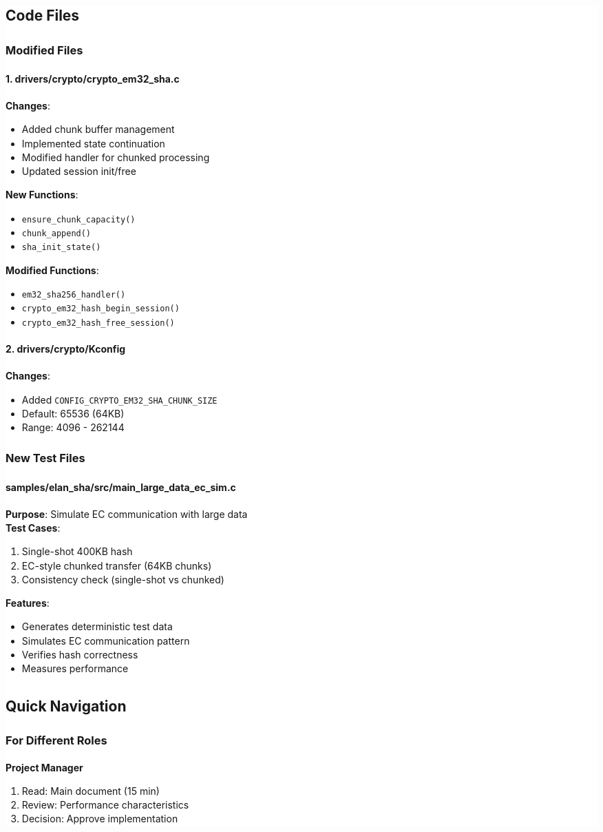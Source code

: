 ## Code Files

### Modified Files

#### 1. drivers/crypto/crypto_em32_sha.c

**Changes**:
- Added chunk buffer management
- Implemented state continuation
- Modified handler for chunked processing
- Updated session init/free

**New Functions**:
- `ensure_chunk_capacity()`
- `chunk_append()`
- `sha_init_state()`

**Modified Functions**:
- `em32_sha256_handler()`
- `crypto_em32_hash_begin_session()`
- `crypto_em32_hash_free_session()`

#### 2. drivers/crypto/Kconfig

**Changes**:
- Added `CONFIG_CRYPTO_EM32_SHA_CHUNK_SIZE`
- Default: 65536 (64KB)
- Range: 4096 - 262144

### New Test Files

#### samples/elan_sha/src/main_large_data_ec_sim.c

**Purpose**: Simulate EC communication with large data  
**Test Cases**:
1. Single-shot 400KB hash
2. EC-style chunked transfer (64KB chunks)
3. Consistency check (single-shot vs chunked)

**Features**:
- Generates deterministic test data
- Simulates EC communication pattern
- Verifies hash correctness
- Measures performance

## Quick Navigation

### For Different Roles

**Project Manager**
1. Read: Main document (15 min)
2. Review: Performance characteristics
3. Decision: Approve implementation
